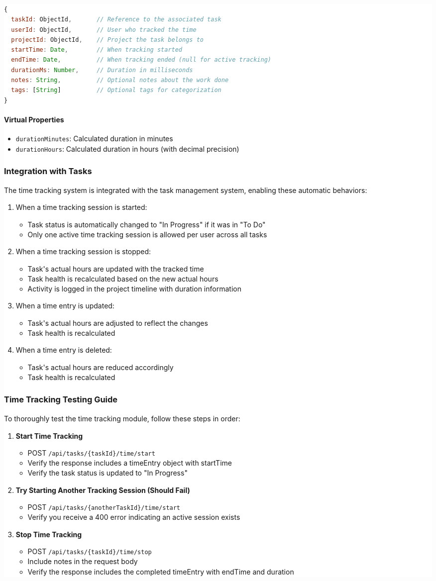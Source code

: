 ```javascript
{
  taskId: ObjectId,       // Reference to the associated task
  userId: ObjectId,       // User who tracked the time
  projectId: ObjectId,    // Project the task belongs to
  startTime: Date,        // When tracking started
  endTime: Date,          // When tracking ended (null for active tracking)
  durationMs: Number,     // Duration in milliseconds
  notes: String,          // Optional notes about the work done
  tags: [String]          // Optional tags for categorization
}
```

#### Virtual Properties

- `durationMinutes`: Calculated duration in minutes
- `durationHours`: Calculated duration in hours (with decimal precision)

### Integration with Tasks

The time tracking system is integrated with the task management system, enabling these automatic behaviors:

1. When a time tracking session is started:
   - Task status is automatically changed to "In Progress" if it was in "To Do"
   - Only one active time tracking session is allowed per user across all tasks

2. When a time tracking session is stopped:
   - Task's actual hours are updated with the tracked time
   - Task health is recalculated based on the new actual hours
   - Activity is logged in the project timeline with duration information

3. When a time entry is updated:
   - Task's actual hours are adjusted to reflect the changes
   - Task health is recalculated

4. When a time entry is deleted:
   - Task's actual hours are reduced accordingly
   - Task health is recalculated

### Time Tracking Testing Guide

To thoroughly test the time tracking module, follow these steps in order:

1. **Start Time Tracking**
   - POST `/api/tasks/{taskId}/time/start`
   - Verify the response includes a timeEntry object with startTime
   - Verify the task status is updated to "In Progress"

2. **Try Starting Another Tracking Session (Should Fail)**
   - POST `/api/tasks/{anotherTaskId}/time/start`
   - Verify you receive a 400 error indicating an active session exists

3. **Stop Time Tracking**
   - POST `/api/tasks/{taskId}/time/stop`
   - Include notes in the request body
   - Verify the response includes the completed timeEntry with endTime and duration
